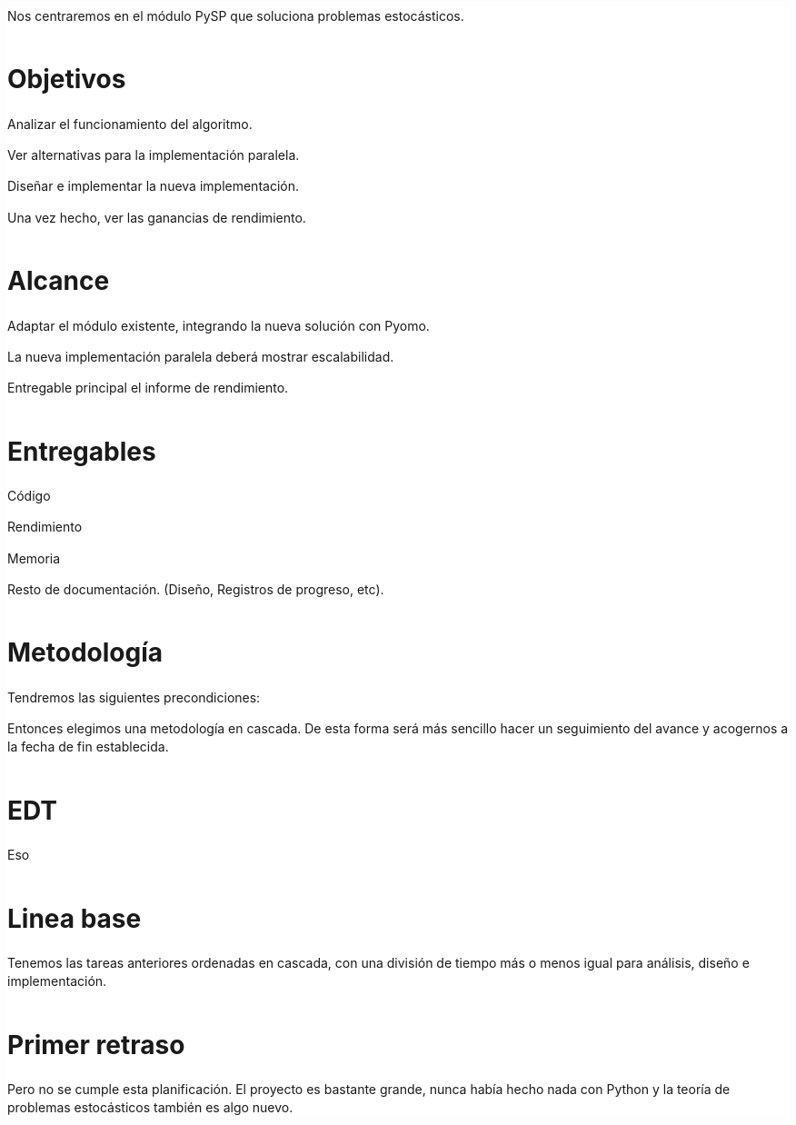 Nos centraremos en el módulo PySP que soluciona problemas estocásticos.

# Objetivos

Analizar el funcionamiento del algoritmo.

Ver alternativas para la implementación paralela.

Diseñar e implementar la nueva implementación.

Una vez hecho, ver las ganancias de rendimiento.

# Alcance

Adaptar el módulo existente, integrando la nueva solución con Pyomo.

La nueva implementación paralela deberá mostrar escalabilidad.

Entregable principal el informe de rendimiento.

# Entregables

Código

Rendimiento

Memoria

Resto de documentación. (Diseño, Registros de progreso, etc).

# Metodología

Tendremos las siguientes precondiciones:

Entonces elegimos una metodología en cascada. De esta forma será más sencillo hacer un seguimiento del avance y acogernos a la fecha de fin establecida.

# EDT

Eso

# Linea base

Tenemos las tareas anteriores ordenadas en cascada, con una división de tiempo más o menos igual para análisis, diseño e implementación.

# Primer retraso

Pero no se cumple esta planificación. El proyecto es bastante grande, nunca había hecho nada con Python y la teoría de problemas estocásticos también es algo nuevo.
